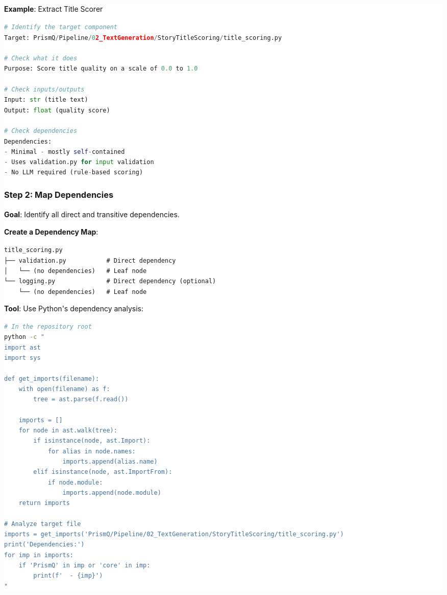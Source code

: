 **Example**: Extract Title Scorer

```python
# Identify the target component
Target: PrismQ/Pipeline/02_TextGeneration/StoryTitleScoring/title_scoring.py

# Check what it does
Purpose: Score title quality on a scale of 0.0 to 1.0

# Check inputs/outputs
Input: str (title text)
Output: float (quality score)

# Check dependencies
Dependencies:
- Minimal - mostly self-contained
- Uses validation.py for input validation
- No LLM required (rule-based scoring)
```

### Step 2: Map Dependencies

**Goal**: Identify all direct and transitive dependencies.

**Create a Dependency Map**:

```
title_scoring.py
├── validation.py           # Direct dependency
│   └── (no dependencies)   # Leaf node
└── logging.py              # Direct dependency (optional)
    └── (no dependencies)   # Leaf node
```

**Tool**: Use Python's dependency analysis:

```bash
# In the repository root
python -c "
import ast
import sys

def get_imports(filename):
    with open(filename) as f:
        tree = ast.parse(f.read())
    
    imports = []
    for node in ast.walk(tree):
        if isinstance(node, ast.Import):
            for alias in node.names:
                imports.append(alias.name)
        elif isinstance(node, ast.ImportFrom):
            if node.module:
                imports.append(node.module)
    return imports

# Analyze target file
imports = get_imports('PrismQ/Pipeline/02_TextGeneration/StoryTitleScoring/title_scoring.py')
print('Dependencies:')
for imp in imports:
    if 'PrismQ' in imp or 'core' in imp:
        print(f'  - {imp}')
"
```
